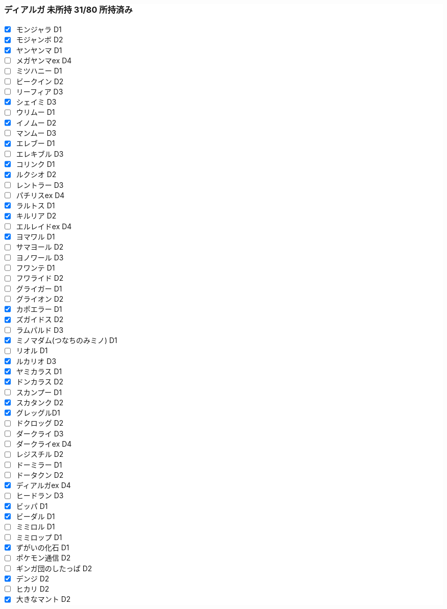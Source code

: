 ### ディアルガ  未所持 31/80 所持済み

- [x]  モンジャラ D1  
- [x]  モジャンボ D2  
- [x]  ヤンヤンマ D1  
- [ ]  メガヤンマex D4  
- [ ]  ミツハニー D1  
- [ ]  ビークイン D2  
- [ ]  リーフィア D3  
- [x]  シェイミ D3  
- [ ]  ウリムー D1  
- [x]  イノムー D2  
- [ ]  マンムー D3  
- [x]  エレブー D1  
- [ ]  エレキブル D3  
- [x]  コリンク D1  
- [x]  ルクシオ D2  
- [ ]  レントラー D3  
- [ ]  パチリスex D4  
- [x]  ラルトス D1  
- [x]  キルリア D2  
- [ ]  エルレイドex D4  
- [x]  ヨマワル D1  
- [ ]  サマヨール D2  
- [ ]  ヨノワール D3  
- [ ]  フワンテ D1  
- [ ]  フワライド D2  
- [ ]  グライガー D1  
- [ ]  グライオン D2  
- [x]  カポエラー D1  
- [x]  ズガイドス D2  
- [ ]  ラムパルド D3  
- [x]  ミノマダム(つなちのみミノ) D1  
- [ ]  リオル D1  
- [x]  ルカリオ D3  
- [x]  ヤミカラス D1  
- [x]  ドンカラス D2  
- [ ]  スカンプー D1  
- [x]  スカタンク D2  
- [x]  グレッグルD1  
- [ ]  ドクロッグ D2  
- [ ]  ダークライ D3  
- [ ]  ダークライex D4  
- [ ]  レジスチル D2  
- [ ]  ドーミラー D1  
- [ ]  ドータクン D2  
- [x]  ディアルガex D4  
- [ ]  ヒードラン D3  
- [x]  ビッパ D1  
- [x]  ビーダル D1  
- [ ]  ミミロル D1  
- [ ]  ミミロップ D1  
- [x]  ずがいの化石 D1  
- [ ]  ポケモン通信 D2  
- [ ]  ギンガ団のしたっぱ D2  
- [x]  デンジ D2  
- [ ]  ヒカリ D2  
- [x]  大きなマント D2  
